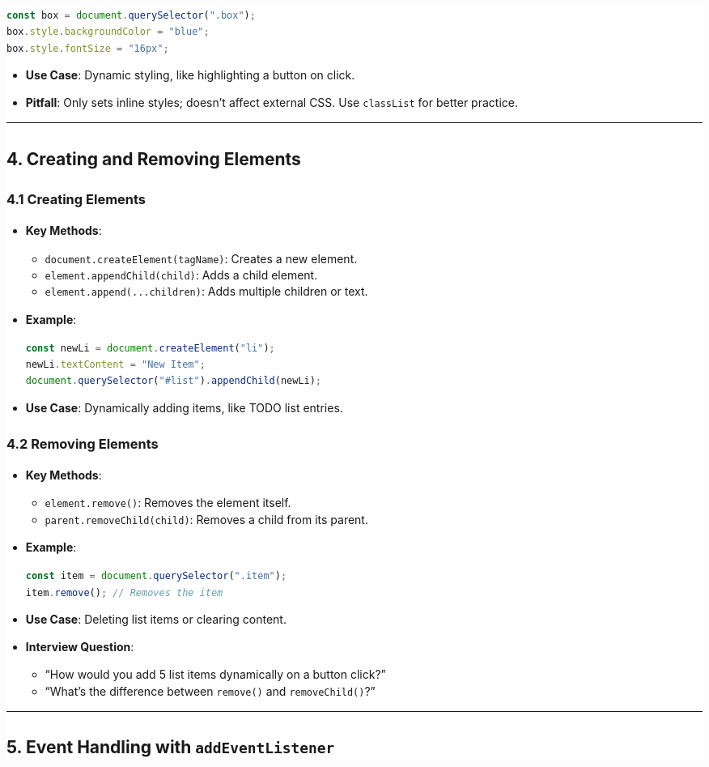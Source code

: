   ```javascript
  const box = document.querySelector(".box");
  box.style.backgroundColor = "blue";
  box.style.fontSize = "16px";
  ```

- **Use Case**: Dynamic styling, like highlighting a button on click.

- **Pitfall**: Only sets inline styles; doesn’t affect external CSS. Use `classList` for better practice.

---

## 4. Creating and Removing Elements

### 4.1 Creating Elements

- **Key Methods**:

  - `document.createElement(tagName)`: Creates a new element.
  - `element.appendChild(child)`: Adds a child element.
  - `element.append(...children)`: Adds multiple children or text.

- **Example**:

  ```javascript
  const newLi = document.createElement("li");
  newLi.textContent = "New Item";
  document.querySelector("#list").appendChild(newLi);
  ```

- **Use Case**: Dynamically adding items, like TODO list entries.

### 4.2 Removing Elements

- **Key Methods**:

  - `element.remove()`: Removes the element itself.
  - `parent.removeChild(child)`: Removes a child from its parent.

- **Example**:

  ```javascript
  const item = document.querySelector(".item");
  item.remove(); // Removes the item
  ```

- **Use Case**: Deleting list items or clearing content.

- **Interview Question**:

  - “How would you add 5 list items dynamically on a button click?”
  - “What’s the difference between `remove()` and `removeChild()`?”

---

## 5. Event Handling with `addEventListener`
